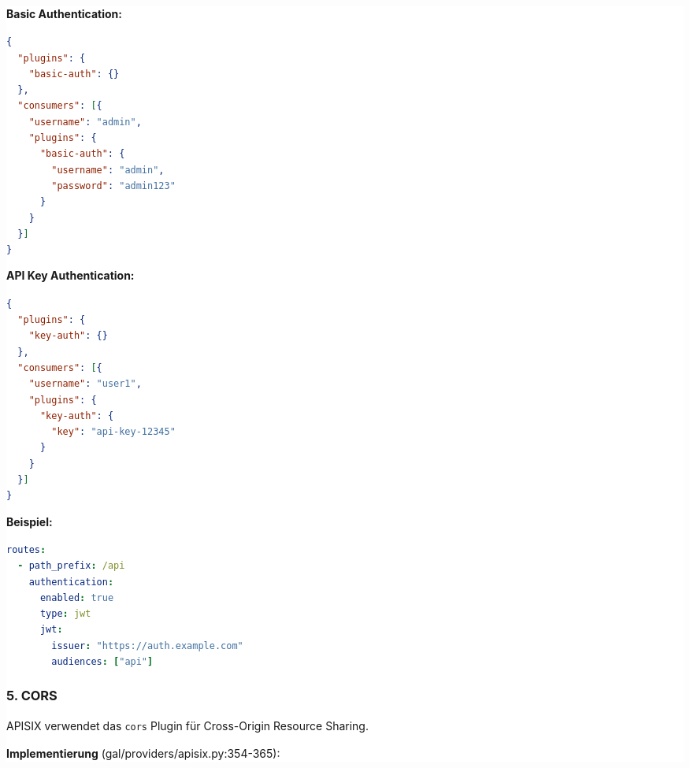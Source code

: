 **Basic Authentication:**

```json
{
  "plugins": {
    "basic-auth": {}
  },
  "consumers": [{
    "username": "admin",
    "plugins": {
      "basic-auth": {
        "username": "admin",
        "password": "admin123"
      }
    }
  }]
}
```

**API Key Authentication:**

```json
{
  "plugins": {
    "key-auth": {}
  },
  "consumers": [{
    "username": "user1",
    "plugins": {
      "key-auth": {
        "key": "api-key-12345"
      }
    }
  }]
}
```

**Beispiel:**

```yaml
routes:
  - path_prefix: /api
    authentication:
      enabled: true
      type: jwt
      jwt:
        issuer: "https://auth.example.com"
        audiences: ["api"]
```

### 5. CORS

APISIX verwendet das `cors` Plugin für Cross-Origin Resource Sharing.

**Implementierung** (gal/providers/apisix.py:354-365):
